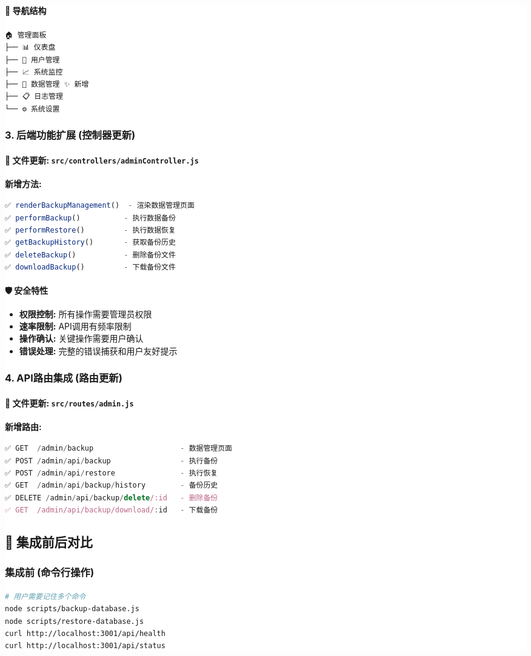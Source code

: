 #### 📱 **导航结构**
```
🏠 管理面板
├── 📊 仪表盘
├── 👥 用户管理
├── 📈 系统监控
├── 💾 数据管理 ✨ 新增
├── 📋 日志管理
└── ⚙️ 系统设置
```

### 3. **后端功能扩展** (控制器更新)

#### 📂 **文件更新:** `src/controllers/adminController.js`

**新增方法:**
```javascript
✅ renderBackupManagement()  - 渲染数据管理页面
✅ performBackup()          - 执行数据备份
✅ performRestore()         - 执行数据恢复
✅ getBackupHistory()       - 获取备份历史
✅ deleteBackup()           - 删除备份文件
✅ downloadBackup()         - 下载备份文件
```

#### 🛡️ **安全特性**
- **权限控制:** 所有操作需要管理员权限
- **速率限制:** API调用有频率限制
- **操作确认:** 关键操作需要用户确认
- **错误处理:** 完整的错误捕获和用户友好提示

### 4. **API路由集成** (路由更新)

#### 📂 **文件更新:** `src/routes/admin.js`

**新增路由:**
```javascript
✅ GET  /admin/backup                    - 数据管理页面
✅ POST /admin/api/backup                - 执行备份
✅ POST /admin/api/restore               - 执行恢复
✅ GET  /admin/api/backup/history        - 备份历史
✅ DELETE /admin/api/backup/delete/:id   - 删除备份
✅ GET  /admin/api/backup/download/:id   - 下载备份
```

## 🎯 **集成前后对比**

### **集成前 (命令行操作)**
```bash
# 用户需要记住多个命令
node scripts/backup-database.js
node scripts/restore-database.js
curl http://localhost:3001/api/health
curl http://localhost:3001/api/status
```
